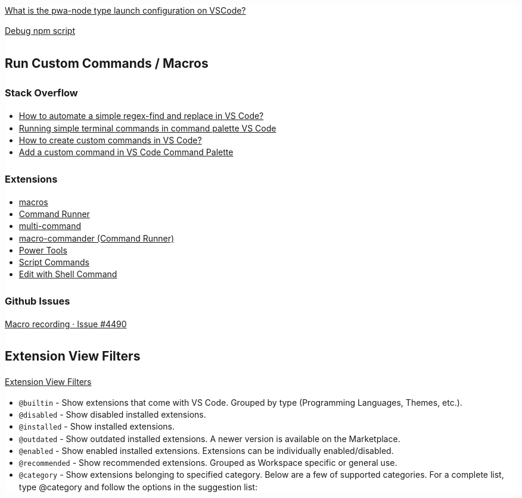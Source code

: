 [What is the pwa-node type launch configuration on VSCode?](https://stackoverflow.com/q/63442436/1366033)

[Debug npm script](https://stackoverflow.com/a/64627874/1366033)


## Run Custom Commands / Macros

### Stack Overflow

* [How to automate a simple regex-find and replace in VS Code?](https://stackoverflow.com/q/49632016/1366033)
* [Running simple terminal commands in command palette VS Code](https://stackoverflow.com/q/49960452/1366033)
* [How to create custom commands in VS Code?](https://stackoverflow.com/q/49178842/1366033)
* [Add a custom command in VS Code Command Palette](https://stackoverflow.com/q/50472691/1366033)

### Extensions

* [macros](https://marketplace.visualstudio.com/items?itemName=geddski.macros)
* [Command Runner](https://marketplace.visualstudio.com/items?itemName=edonet.vscode-command-runner)
* [multi-command](https://marketplace.visualstudio.com/items?itemName=ryuta46.multi-command)
* [macro-commander (Command Runner)](https://marketplace.visualstudio.com/items?itemName=jeff-hykin.macro-commander)
* [Power Tools](https://marketplace.visualstudio.com/items?itemName=ego-digital.vscode-powertools)
* [Script Commands](https://marketplace.visualstudio.com/items?itemName=mkloubert.vs-script-commands)
* [Edit with Shell Command](https://marketplace.visualstudio.com/items?itemName=ryu1kn.edit-with-shell)


### Github Issues

[Macro recording · Issue #4490](https://github.com/Microsoft/vscode/issues/4490)


## Extension View Filters

[Extension View Filters](https://code.visualstudio.com/docs/editor/extension-gallery#_extensions-view-filters)

* `@builtin` - Show extensions that come with VS Code. Grouped by type (Programming Languages, Themes, etc.).
* `@disabled` - Show disabled installed extensions.
* `@installed` - Show installed extensions.
* `@outdated` - Show outdated installed extensions. A newer version is available on the Marketplace.
* `@enabled` - Show enabled installed extensions. Extensions can be individually enabled/disabled.
* `@recommended` - Show recommended extensions. Grouped as Workspace specific or general use.
* `@category` - Show extensions belonging to specified category. Below are a few of supported categories. For a complete list, type @category and follow the options in the suggestion list:


